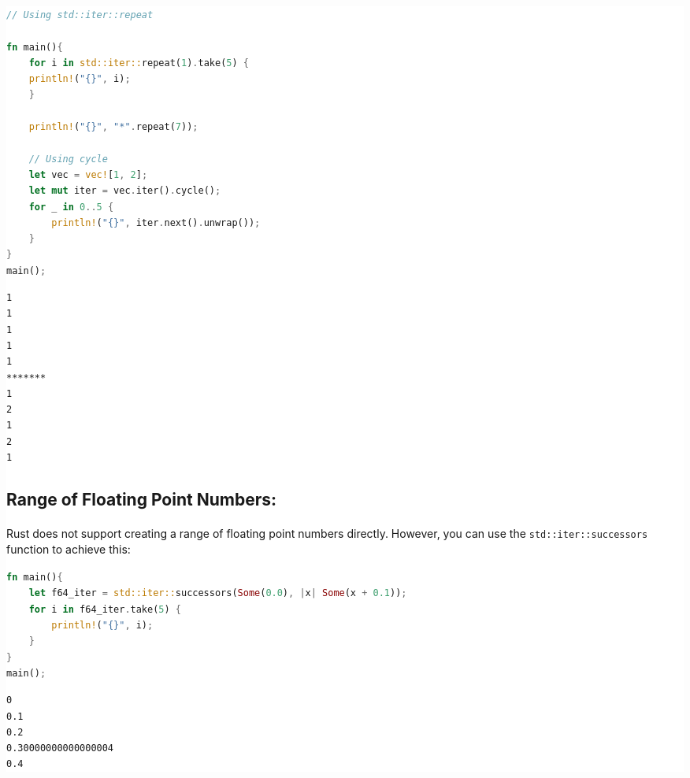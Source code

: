 
```Rust
// Using std::iter::repeat

fn main(){
    for i in std::iter::repeat(1).take(5) {
    println!("{}", i);
    }
    
    println!("{}", "*".repeat(7));
    
    // Using cycle
    let vec = vec![1, 2];
    let mut iter = vec.iter().cycle();
    for _ in 0..5 {
        println!("{}", iter.next().unwrap());
    }
}
main();
```

    1
    1
    1
    1
    1
    *******
    1
    2
    1
    2
    1


## Range of Floating Point Numbers:
Rust does not support creating a range of floating point numbers directly. However, you can use the `std::iter::successors` function to achieve this:


```Rust
fn main(){
    let f64_iter = std::iter::successors(Some(0.0), |x| Some(x + 0.1));
    for i in f64_iter.take(5) {
        println!("{}", i);
    }
}
main();
```

    0
    0.1
    0.2
    0.30000000000000004
    0.4
